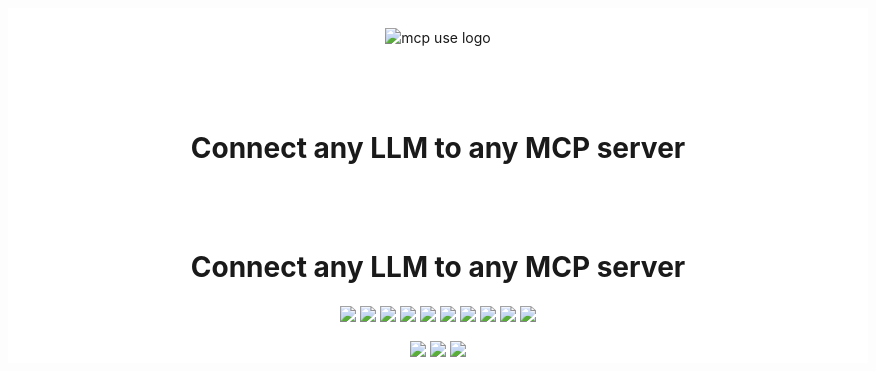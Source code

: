 <div align="center">
<div align="center" style="margin: 0 auto; max-width: 80%;">
  <picture>
    <source media="(prefers-color-scheme: dark)" srcset="static/logo_white.svg">
    <source media="(prefers-color-scheme: light)" srcset="static/logo_black.svg">
    <img alt="mcp use logo" src="./static/logo-white.svg" width="80%" style="margin: 20px auto;">
  </picture>
</div>

<br>

# Connect any LLM to any MCP server

<br>

# Connect any LLM to any MCP server

<p align="center">
    <a href="https://github.com/pietrozullo/mcp-use/stargazers" alt="GitHub stars">
        <img src="https://img.shields.io/github/stars/pietrozullo/mcp-use?style=social" /></a>
    <a href="https://github.com/pietrozullo/mcp-use/stargazers" alt="GitHub stars">
        <img src="https://img.shields.io/github/stars/pietrozullo/mcp-use?style=social" /></a>
    <a href="https://pypi.org/project/mcp_use/" alt="PyPI Version">
        <img src="https://img.shields.io/pypi/v/mcp_use.svg"/></a>
    <a href="https://github.com/pietrozullo/mcp-use/blob/main/LICENSE" alt="License">
        <img src="https://img.shields.io/github/license/pietrozullo/mcp-use" /></a>
    <a href="https://github.com/pietrozullo/mcp-use/blob/main/LICENSE" alt="License">
        <img src="https://img.shields.io/github/license/pietrozullo/mcp-use" /></a>
    <a href="https://pypi.org/project/mcp_use/" alt="PyPI Downloads">
        <img src="https://static.pepy.tech/badge/mcp-use" /></a>
    <a href="https://docs.mcp-use.com" alt="Documentation">
        <img src="https://img.shields.io/badge/docs-mcp--use.com-blue" /></a>
        <img src="https://img.shields.io/badge/docs-mcp--use.com-blue" /></a>
    <a href="https://mcp-use.com" alt="Website">
        <img src="https://img.shields.io/badge/website-mcp--use.com-blue" /></a>
        <img src="https://img.shields.io/badge/website-mcp--use.com-blue" /></a>
    </p>
    <p align="center">
    <a href="https://x.com/pietrozullo" alt="Twitter Follow - Pietro">
        <img src="https://img.shields.io/twitter/follow/Pietro?style=social" /></a>
    <a href="https://x.com/pederzh" alt="Twitter Follow - Luigi">
        <img src="https://img.shields.io/twitter/follow/Luigi?style=social" /></a>
    <a href="https://discord.gg/XkNkSkMz3V" alt="Discord">
        <img src="https://dcbadge.limes.pink/api/server/XkNkSkMz3V?style=flat" /></a>
</p>
</div>
</div>
